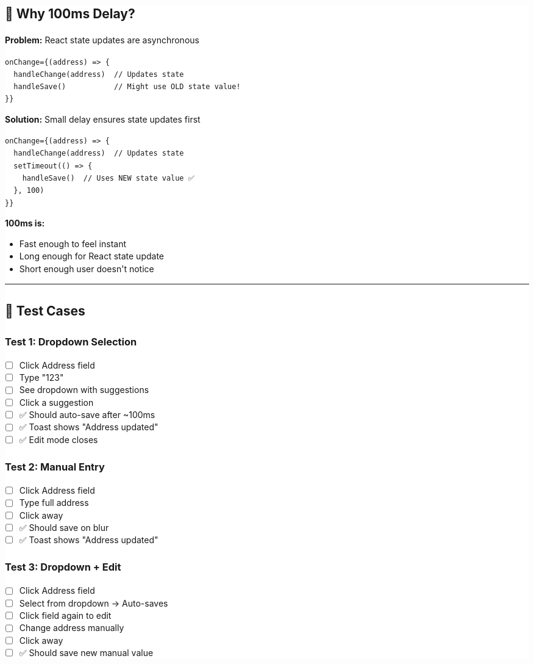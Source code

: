 
## 🎯 Why 100ms Delay?

**Problem:** React state updates are asynchronous

```tsx
onChange={(address) => {
  handleChange(address)  // Updates state
  handleSave()           // Might use OLD state value!
}}
```

**Solution:** Small delay ensures state updates first

```tsx
onChange={(address) => {
  handleChange(address)  // Updates state
  setTimeout(() => {
    handleSave()  // Uses NEW state value ✅
  }, 100)
}}
```

**100ms is:**
- Fast enough to feel instant
- Long enough for React state update
- Short enough user doesn't notice

---

## 🧪 Test Cases

### **Test 1: Dropdown Selection**
- [ ] Click Address field
- [ ] Type "123"
- [ ] See dropdown with suggestions
- [ ] Click a suggestion
- [ ] ✅ Should auto-save after ~100ms
- [ ] ✅ Toast shows "Address updated"
- [ ] ✅ Edit mode closes

### **Test 2: Manual Entry**
- [ ] Click Address field
- [ ] Type full address
- [ ] Click away
- [ ] ✅ Should save on blur
- [ ] ✅ Toast shows "Address updated"

### **Test 3: Dropdown + Edit**
- [ ] Click Address field
- [ ] Select from dropdown → Auto-saves
- [ ] Click field again to edit
- [ ] Change address manually
- [ ] Click away
- [ ] ✅ Should save new manual value
